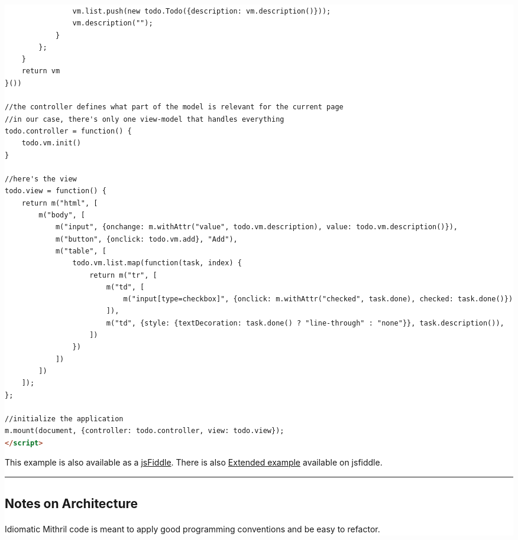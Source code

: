 ```html
				vm.list.push(new todo.Todo({description: vm.description()}));
				vm.description("");
			}
		};
	}
	return vm
}())

//the controller defines what part of the model is relevant for the current page
//in our case, there's only one view-model that handles everything
todo.controller = function() {
	todo.vm.init()
}

//here's the view
todo.view = function() {
	return m("html", [
		m("body", [
			m("input", {onchange: m.withAttr("value", todo.vm.description), value: todo.vm.description()}),
			m("button", {onclick: todo.vm.add}, "Add"),
			m("table", [
				todo.vm.list.map(function(task, index) {
					return m("tr", [
						m("td", [
							m("input[type=checkbox]", {onclick: m.withAttr("checked", task.done), checked: task.done()})
						]),
						m("td", {style: {textDecoration: task.done() ? "line-through" : "none"}}, task.description()),
					])
				})
			])
		])
	]);
};

//initialize the application
m.mount(document, {controller: todo.controller, view: todo.view});
</script>
```

This example is also available as a [jsFiddle](http://jsfiddle.net/fbgypzbr/16/).
There is also [Extended example](http://jsfiddle.net/glebcha/q7tvLxsa/) available on jsfiddle.

---

## Notes on Architecture

Idiomatic Mithril code is meant to apply good programming conventions and be easy to refactor.
